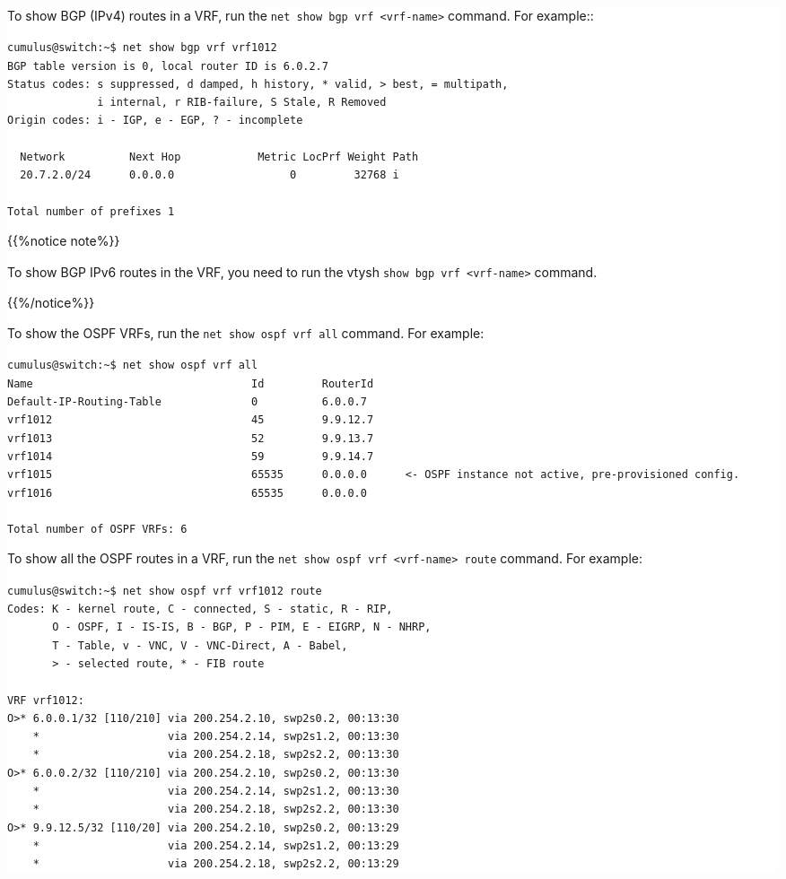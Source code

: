 To show BGP (IPv4) routes in a VRF, run the `net show bgp vrf <vrf-name>` command. For example::

```
cumulus@switch:~$ net show bgp vrf vrf1012
BGP table version is 0, local router ID is 6.0.2.7
Status codes: s suppressed, d damped, h history, * valid, > best, = multipath,
              i internal, r RIB-failure, S Stale, R Removed
Origin codes: i - IGP, e - EGP, ? - incomplete

  Network          Next Hop            Metric LocPrf Weight Path
  20.7.2.0/24      0.0.0.0                  0         32768 i

Total number of prefixes 1
```

{{%notice note%}}

To show BGP IPv6 routes in the VRF, you need to run the vtysh `show bgp vrf <vrf-name>` command.

{{%/notice%}}

To show the OSPF VRFs, run the `net show ospf vrf all` command. For example:

```
cumulus@switch:~$ net show ospf vrf all
Name                                  Id         RouterId
Default-IP-Routing-Table              0          6.0.0.7
vrf1012                               45         9.9.12.7
vrf1013                               52         9.9.13.7
vrf1014                               59         9.9.14.7
vrf1015                               65535      0.0.0.0      <- OSPF instance not active, pre-provisioned config.
vrf1016                               65535      0.0.0.0

Total number of OSPF VRFs: 6
```

To show all the OSPF routes in a VRF, run the `net show ospf vrf <vrf-name> route` command. For example:

```
cumulus@switch:~$ net show ospf vrf vrf1012 route
Codes: K - kernel route, C - connected, S - static, R - RIP,
       O - OSPF, I - IS-IS, B - BGP, P - PIM, E - EIGRP, N - NHRP,
       T - Table, v - VNC, V - VNC-Direct, A - Babel,
       > - selected route, * - FIB route

VRF vrf1012:
O>* 6.0.0.1/32 [110/210] via 200.254.2.10, swp2s0.2, 00:13:30
    *                    via 200.254.2.14, swp2s1.2, 00:13:30
    *                    via 200.254.2.18, swp2s2.2, 00:13:30
O>* 6.0.0.2/32 [110/210] via 200.254.2.10, swp2s0.2, 00:13:30
    *                    via 200.254.2.14, swp2s1.2, 00:13:30
    *                    via 200.254.2.18, swp2s2.2, 00:13:30
O>* 9.9.12.5/32 [110/20] via 200.254.2.10, swp2s0.2, 00:13:29
    *                    via 200.254.2.14, swp2s1.2, 00:13:29
    *                    via 200.254.2.18, swp2s2.2, 00:13:29
```
